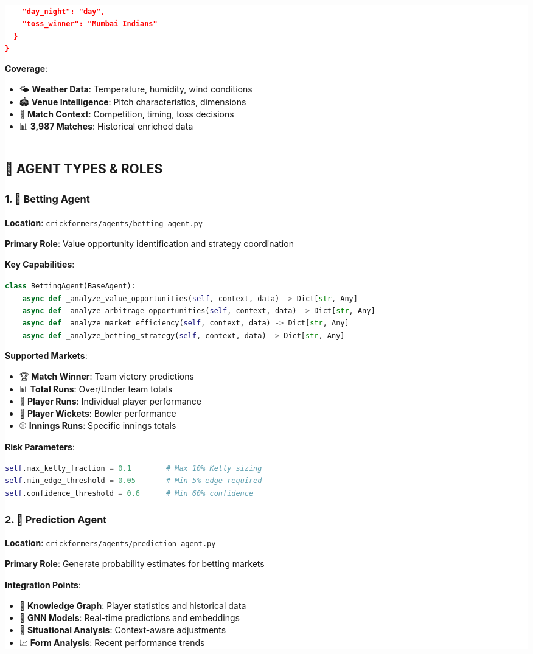 ```json
    "day_night": "day",
    "toss_winner": "Mumbai Indians"
  }
}
```

**Coverage**:
- 🌤️ **Weather Data**: Temperature, humidity, wind conditions
- 🏟️ **Venue Intelligence**: Pitch characteristics, dimensions
- 🎯 **Match Context**: Competition, timing, toss decisions
- 📊 **3,987 Matches**: Historical enriched data

---

## 🤖 **AGENT TYPES & ROLES**

### **1. 🎯 Betting Agent**

**Location**: `crickformers/agents/betting_agent.py`

**Primary Role**: Value opportunity identification and strategy coordination

**Key Capabilities**:
```python
class BettingAgent(BaseAgent):
    async def _analyze_value_opportunities(self, context, data) -> Dict[str, Any]
    async def _analyze_arbitrage_opportunities(self, context, data) -> Dict[str, Any]
    async def _analyze_market_efficiency(self, context, data) -> Dict[str, Any]
    async def _analyze_betting_strategy(self, context, data) -> Dict[str, Any]
```

**Supported Markets**:
- 🏆 **Match Winner**: Team victory predictions
- 📊 **Total Runs**: Over/Under team totals
- 👤 **Player Runs**: Individual player performance
- 🎳 **Player Wickets**: Bowler performance
- ⚾ **Innings Runs**: Specific innings totals

**Risk Parameters**:
```python
self.max_kelly_fraction = 0.1        # Max 10% Kelly sizing
self.min_edge_threshold = 0.05       # Min 5% edge required
self.confidence_threshold = 0.6      # Min 60% confidence
```

### **2. 🔮 Prediction Agent**

**Location**: `crickformers/agents/prediction_agent.py`

**Primary Role**: Generate probability estimates for betting markets

**Integration Points**:
- 🧠 **Knowledge Graph**: Player statistics and historical data
- 🧬 **GNN Models**: Real-time predictions and embeddings
- 🎯 **Situational Analysis**: Context-aware adjustments
- 📈 **Form Analysis**: Recent performance trends
